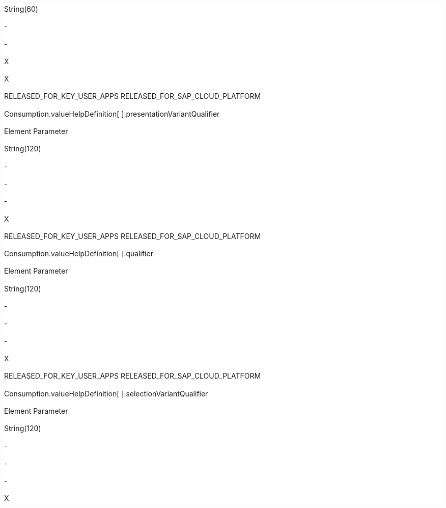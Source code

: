 String(60)

\-

\-

X

X

RELEASED\_FOR\_KEY\_USER\_APPS
RELEASED\_FOR\_SAP\_CLOUD\_PLATFORM

Consumption.valueHelpDefinition\[ \].presentationVariantQualifier

Element
Parameter

String(120)

\-

\-

\-

X

RELEASED\_FOR\_KEY\_USER\_APPS
RELEASED\_FOR\_SAP\_CLOUD\_PLATFORM

Consumption.valueHelpDefinition\[ \].qualifier

Element
Parameter

String(120)

\-

\-

\-

X

RELEASED\_FOR\_KEY\_USER\_APPS
RELEASED\_FOR\_SAP\_CLOUD\_PLATFORM

Consumption.valueHelpDefinition\[ \].selectionVariantQualifier

Element
Parameter

String(120)

\-

\-

\-

X
